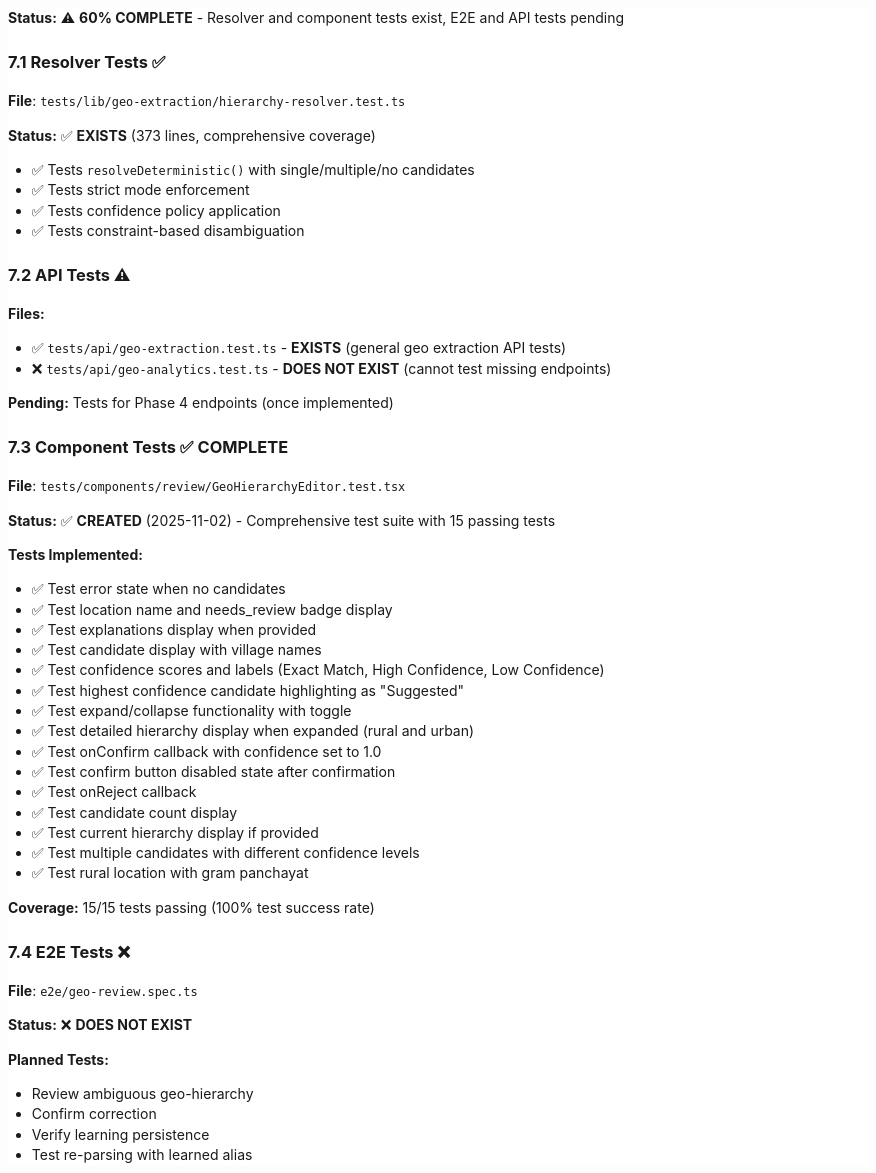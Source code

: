 **Status:** ⚠️ **60% COMPLETE** - Resolver and component tests exist, E2E and API tests pending

### 7.1 Resolver Tests ✅

**File**: `tests/lib/geo-extraction/hierarchy-resolver.test.ts`

**Status:** ✅ **EXISTS** (373 lines, comprehensive coverage)

- ✅ Tests `resolveDeterministic()` with single/multiple/no candidates
- ✅ Tests strict mode enforcement
- ✅ Tests confidence policy application
- ✅ Tests constraint-based disambiguation

### 7.2 API Tests ⚠️

**Files:**
- ✅ `tests/api/geo-extraction.test.ts` - **EXISTS** (general geo extraction API tests)
- ❌ `tests/api/geo-analytics.test.ts` - **DOES NOT EXIST** (cannot test missing endpoints)

**Pending:** Tests for Phase 4 endpoints (once implemented)

### 7.3 Component Tests ✅ **COMPLETE**

**File**: `tests/components/review/GeoHierarchyEditor.test.tsx`

**Status:** ✅ **CREATED** (2025-11-02) - Comprehensive test suite with 15 passing tests

**Tests Implemented:**
- ✅ Test error state when no candidates
- ✅ Test location name and needs_review badge display
- ✅ Test explanations display when provided
- ✅ Test candidate display with village names
- ✅ Test confidence scores and labels (Exact Match, High Confidence, Low Confidence)
- ✅ Test highest confidence candidate highlighting as "Suggested"
- ✅ Test expand/collapse functionality with toggle
- ✅ Test detailed hierarchy display when expanded (rural and urban)
- ✅ Test onConfirm callback with confidence set to 1.0
- ✅ Test confirm button disabled state after confirmation
- ✅ Test onReject callback
- ✅ Test candidate count display
- ✅ Test current hierarchy display if provided
- ✅ Test multiple candidates with different confidence levels
- ✅ Test rural location with gram panchayat

**Coverage:** 15/15 tests passing (100% test success rate)

### 7.4 E2E Tests ❌

**File**: `e2e/geo-review.spec.ts`

**Status:** ❌ **DOES NOT EXIST**

**Planned Tests:**
- Review ambiguous geo-hierarchy
- Confirm correction
- Verify learning persistence
- Test re-parsing with learned alias
